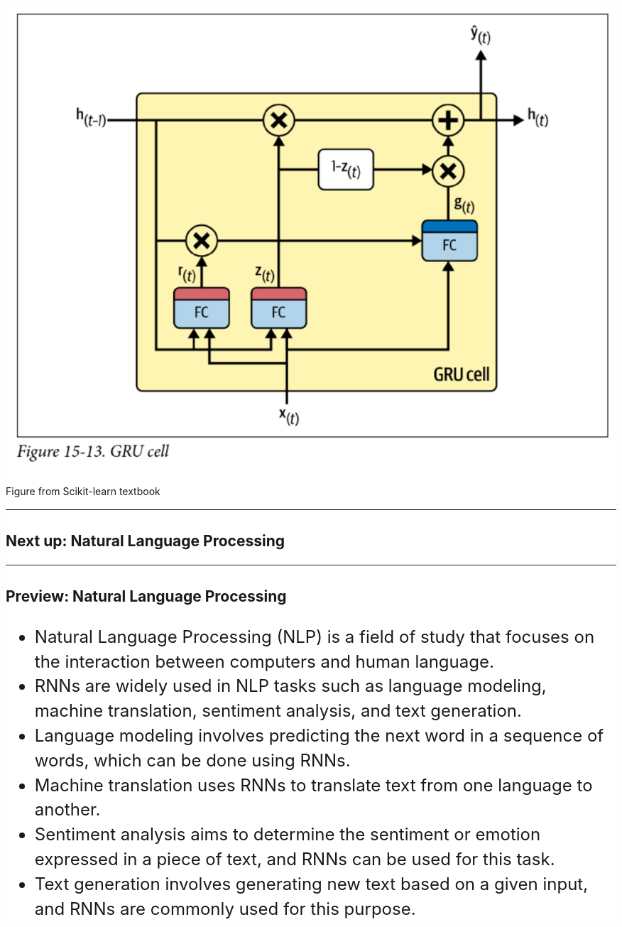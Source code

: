 ![h:500 center](../figures/08-gru.png)

<footer>Figure from Scikit-learn textbook</footer>

---



 ## Next up: Natural Language Processing

 ---

## Preview: Natural Language Processing

<span style="font-size: 18pt">

* Natural Language Processing (NLP) is a field of study that focuses on the interaction between computers and human language.
* RNNs are widely used in NLP tasks such as language modeling, machine translation, sentiment analysis, and text generation.
* Language modeling involves predicting the next word in a sequence of words, which can be done using RNNs.
* Machine translation uses RNNs to translate text from one language to another.
* Sentiment analysis aims to determine the sentiment or emotion expressed in a piece of text, and RNNs can be used for this task.
* Text generation involves generating new text based on a given input, and RNNs are commonly used for this purpose.
